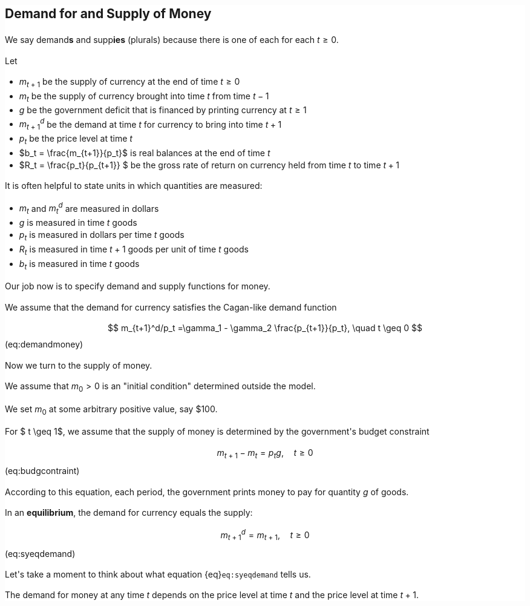 ## Demand  for and Supply of Money

We say demand**s** and supp**ies** (plurals) because there is one of each for each $t \geq 0$.

Let 

  * $m_{t+1}$ be the supply of currency at the end of time $t \geq 0$
  * $m_{t}$ be the supply  of currency brought into time $t$ from time $t-1$
  * $g$ be the government deficit that is financed by printing currency at $t \geq 1$
  * $m_{t+1}^d$ be the demand at time $t$ for currency  to bring into time $t+1$
  * $p_t$ be  the price level at time $t$
  * $b_t = \frac{m_{t+1}}{p_t}$ is real balances at the end of time $t$ 
  * $R_t = \frac{p_t}{p_{t+1}} $ be the gross rate of return on currency held from time $t$ to time $t+1$
  
It is often helpful  to state units in which quantities are measured:

  * $m_t$ and $m_t^d$ are measured in dollars
  * $g$ is measured in time $t$ goods 
  * $p_t$ is measured in dollars per time $t$ goods
  * $R_t$ is measured in time $t+1$ goods per unit of time $t$ goods
  * $b_t$ is measured in time $t$ goods
   
  
Our job now is to specify demand and supply functions for money. 

We assume that the demand for  currency satisfies the Cagan-like demand function

$$
m_{t+1}^d/p_t =\gamma_1 - \gamma_2 \frac{p_{t+1}}{p_t}, \quad t \geq 0
$$ (eq:demandmoney)
  
  
Now we turn to the supply of money.

We assume that $m_0 >0$ is an "initial condition" determined outside the model. 

We set $m_0$ at some arbitrary positive value, say \$100.
  
For $ t \geq 1$, we assume that the supply of money is determined by the government's budget constraint

$$
m_{t+1} - m_{t} = p_t g , \quad t \geq 0
$$ (eq:budgcontraint)

According to this equation, each period, the government prints money to pay for quantity $g$ of goods. 

In an **equilibrium**, the demand for currency equals the supply:

$$
m_{t+1}^d = m_{t+1}, \quad t \geq 0
$$ (eq:syeqdemand)

Let's take a moment to think  about what equation {eq}`eq:syeqdemand` tells us.

The demand for money at any time $t$ depends on the price level at time $t$ and the price level at time $t+1$.
